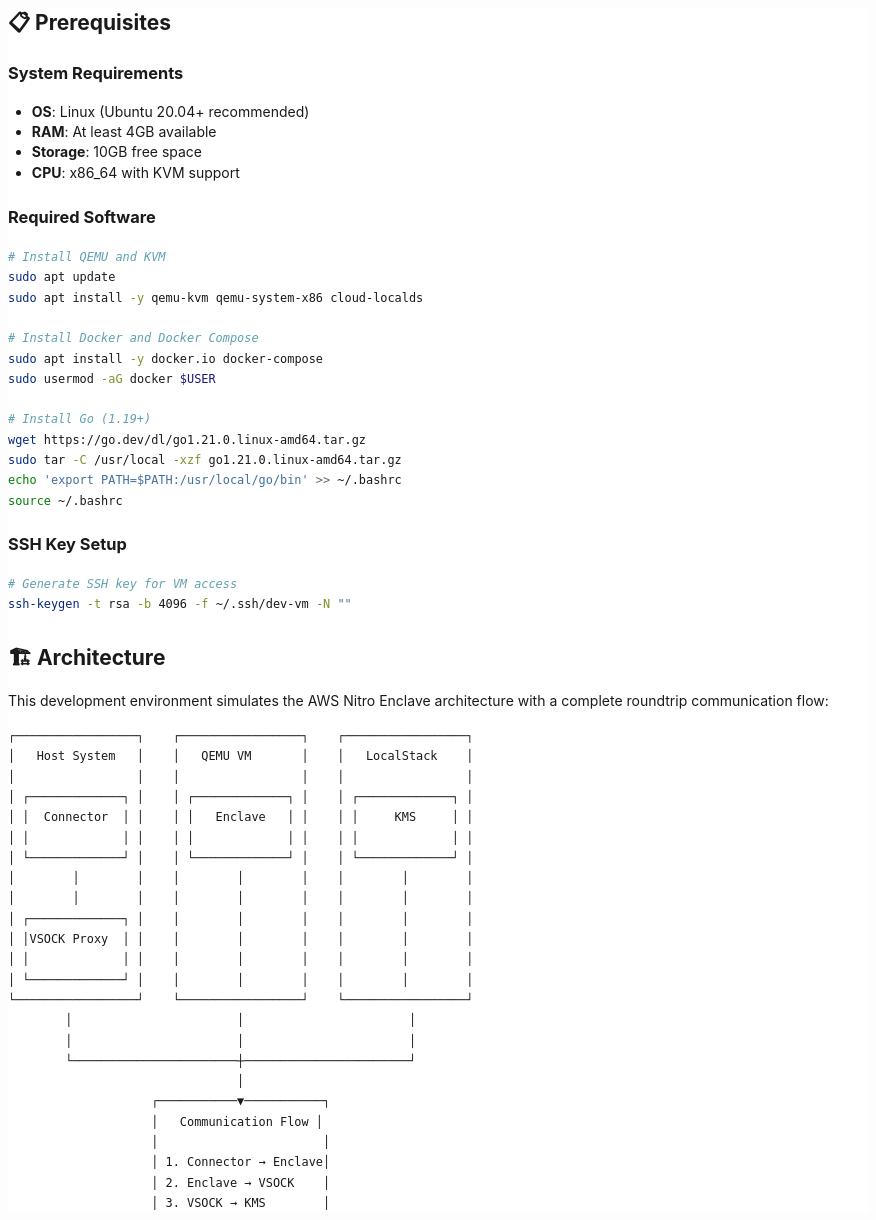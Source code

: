 ## 📋 Prerequisites

### System Requirements

- **OS**: Linux (Ubuntu 20.04+ recommended)
- **RAM**: At least 4GB available
- **Storage**: 10GB free space
- **CPU**: x86_64 with KVM support

### Required Software

```bash
# Install QEMU and KVM
sudo apt update
sudo apt install -y qemu-kvm qemu-system-x86 cloud-localds

# Install Docker and Docker Compose
sudo apt install -y docker.io docker-compose
sudo usermod -aG docker $USER

# Install Go (1.19+)
wget https://go.dev/dl/go1.21.0.linux-amd64.tar.gz
sudo tar -C /usr/local -xzf go1.21.0.linux-amd64.tar.gz
echo 'export PATH=$PATH:/usr/local/go/bin' >> ~/.bashrc
source ~/.bashrc
```

### SSH Key Setup

```bash
# Generate SSH key for VM access
ssh-keygen -t rsa -b 4096 -f ~/.ssh/dev-vm -N ""
```

## 🏗️ Architecture

This development environment simulates the AWS Nitro Enclave architecture with a complete roundtrip communication flow:

```
┌─────────────────┐    ┌─────────────────┐    ┌─────────────────┐
│   Host System   │    │   QEMU VM       │    │   LocalStack    │
│                 │    │                 │    │                 │
│ ┌─────────────┐ │    │ ┌─────────────┐ │    │ ┌─────────────┐ │
│ │  Connector  │ │    │ │   Enclave   │ │    │ │     KMS     │ │
│ │             │ │    │ │             │ │    │ │             │ │
│ └─────────────┘ │    │ └─────────────┘ │    │ └─────────────┘ │
│        │        │    │        │        │    │        │        │
│        │        │    │        │        │    │        │        │
│ ┌─────────────┐ │    │        │        │    │        │        │
│ │VSOCK Proxy  │ │    │        │        │    │        │        │
│ │             │ │    │        │        │    │        │        │
│ └─────────────┘ │    │        │        │    │        │        │
└─────────────────┘    └─────────────────┘    └─────────────────┘
        │                       │                       │
        │                       │                       │
        └───────────────────────┼───────────────────────┘
                                │
                    ┌───────────▼───────────┐
                    │   Communication Flow │
                    │                       │
                    │ 1. Connector → Enclave│
                    │ 2. Enclave → VSOCK    │
                    │ 3. VSOCK → KMS        │
```